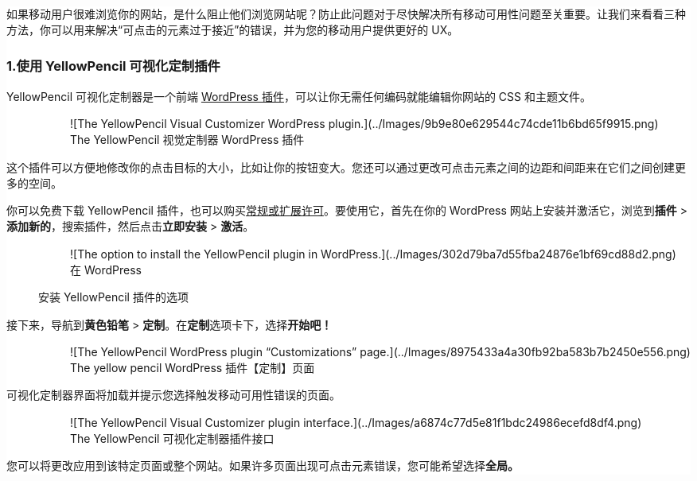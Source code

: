 如果移动用户很难浏览你的网站，是什么阻止他们浏览网站呢？防止此问题对于尽快解决所有移动可用性问题至关重要。让我们来看看三种方法，你可以用来解决“可点击的元素过于接近”的错误，并为您的移动用户提供更好的 UX。

### 1.使用 YellowPencil 可视化定制插件

YellowPencil 可视化定制器是一个前端 [WordPress 插件](https://kinsta.com/knowledgebase/wordpress-plugin/)，可以让你无需任何编码就能编辑你网站的 CSS 和主题文件。

<figure class="wp-block-image is-style-default">

<figure style="width: 928px" class="wp-caption alignnone">![The YellowPencil Visual Customizer WordPress plugin.](../Images/9b9e80e629544c74cde11b6bd65f9915.png)

<figcaption class="wp-caption-text">The YellowPencil 视觉定制器 WordPress 插件</figcaption>

</figure>

</figure>

这个插件可以方便地修改你的点击目标的大小，比如让你的按钮变大。您还可以通过更改可点击元素之间的边距和间距来在它们之间创建更多的空间。

你可以免费下载 YellowPencil 插件，也可以购买[常规或扩展许可](https://yellowpencil.waspthemes.com/)。要使用它，首先在你的 WordPress 网站上安装并激活它，浏览到**插件** > **添加新的**，搜索插件，然后点击**立即安装** > **激活**。

<figure class="wp-block-image is-style-default">

<figure style="width: 922px" class="wp-caption alignnone">![The option to install the YellowPencil plugin in WordPress.](../Images/302d79ba7d55fba24876e1bf69cd88d2.png)

<figcaption class="wp-caption-text">在 WordPress</figcaption>

</figure>

安装 YellowPencil 插件的选项</figure>

接下来，导航到**黄色铅笔** > **定制**。在**定制**选项卡下，选择**开始吧！**

<figure class="wp-block-image is-style-default">

<figure style="width: 998px" class="wp-caption alignnone">![The YellowPencil WordPress plugin “Customizations” page.](../Images/8975433a4a30fb92ba583b7b2450e556.png)

<figcaption class="wp-caption-text">The yellow pencil WordPress 插件【定制】页面</figcaption>

</figure>

</figure>

可视化定制器界面将加载并提示您选择触发移动可用性错误的页面。

<figure class="wp-block-image is-style-default">

<figure style="width: 1224px" class="wp-caption alignnone">![The YellowPencil Visual Customizer plugin interface.](../Images/a6874c77d5e81f1bdc24986ecefd8df4.png)

<figcaption class="wp-caption-text">The YellowPencil 可视化定制器插件接口</figcaption>

</figure>

</figure>

您可以将更改应用到该特定页面或整个网站。如果许多页面出现可点击元素错误，您可能希望选择**全局。**
